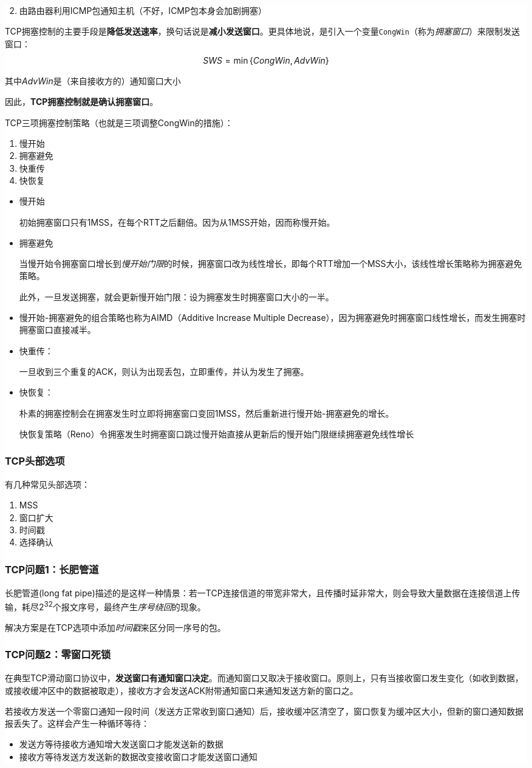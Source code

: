 2. 由路由器利用ICMP包通知主机（不好，ICMP包本身会加剧拥塞）

TCP拥塞控制的主要手段是**降低发送速率**，换句话说是**减小发送窗口**。更具体地说，是引入一个变量`CongWin`（称为*拥塞窗口*）来限制发送窗口：
$$
   SWS = \min\{CongWin, AdvWin\}
$$

其中$AdvWin$是（来自接收方的）通知窗口大小

因此，**TCP拥塞控制就是确认拥塞窗口**。

TCP三项拥塞控制策略（也就是三项调整CongWin的措施）：
1. 慢开始
2. 拥塞避免
3. 快重传
4. 快恢复

- 慢开始
  
  初始拥塞窗口只有1MSS，在每个RTT之后翻倍。因为从1MSS开始，因而称慢开始。

- 拥塞避免
  
  当慢开始令拥塞窗口增长到*慢开始门限*的时候，拥塞窗口改为线性增长，即每个RTT增加一个MSS大小，该线性增长策略称为拥塞避免策略。

  此外，一旦发送拥塞，就会更新慢开始门限：设为拥塞发生时拥塞窗口大小的一半。

- 慢开始-拥塞避免的组合策略也称为AIMD（Additive Increase Multiple Decrease），因为拥塞避免时拥塞窗口线性增长，而发生拥塞时拥塞窗口直接减半。

- 快重传：
  
  一旦收到三个重复的ACK，则认为出现丢包，立即重传，并认为发生了拥塞。

- 快恢复：
  
  朴素的拥塞控制会在拥塞发生时立即将拥塞窗口变回1MSS，然后重新进行慢开始-拥塞避免的增长。

  快恢复策略（Reno）令拥塞发生时拥塞窗口跳过慢开始直接从更新后的慢开始门限继续拥塞避免线性增长

### TCP头部选项
有几种常见头部选项：
1. MSS
2. 窗口扩大
3. 时间戳
4. 选择确认

### TCP问题1：长肥管道

长肥管道(long fat pipe)描述的是这样一种情景：若一TCP连接信道的带宽非常大，且传播时延非常大，则会导致大量数据在连接信道上传输，耗尽$2^32$个报文序号，最终产生*序号绕回*的现象。

解决方案是在TCP选项中添加*时间戳*来区分同一序号的包。

### TCP问题2：零窗口死锁

在典型TCP滑动窗口协议中，**发送窗口有通知窗口决定**。而通知窗口又取决于接收窗口。原则上，只有当接收窗口发生变化（如收到数据，或接收缓冲区中的数据被取走），接收方才会发送ACK附带通知窗口来通知发送方新的窗口之。

若接收方发送一个零窗口通知一段时间（发送方正常收到窗口通知）后，接收缓冲区清空了，窗口恢复为缓冲区大小，但新的窗口通知数据报丢失了。这样会产生一种循环等待：
- 发送方等待接收方通知增大发送窗口才能发送新的数据
- 接收方等待发送方发送新的数据改变接收窗口才能发送窗口通知
